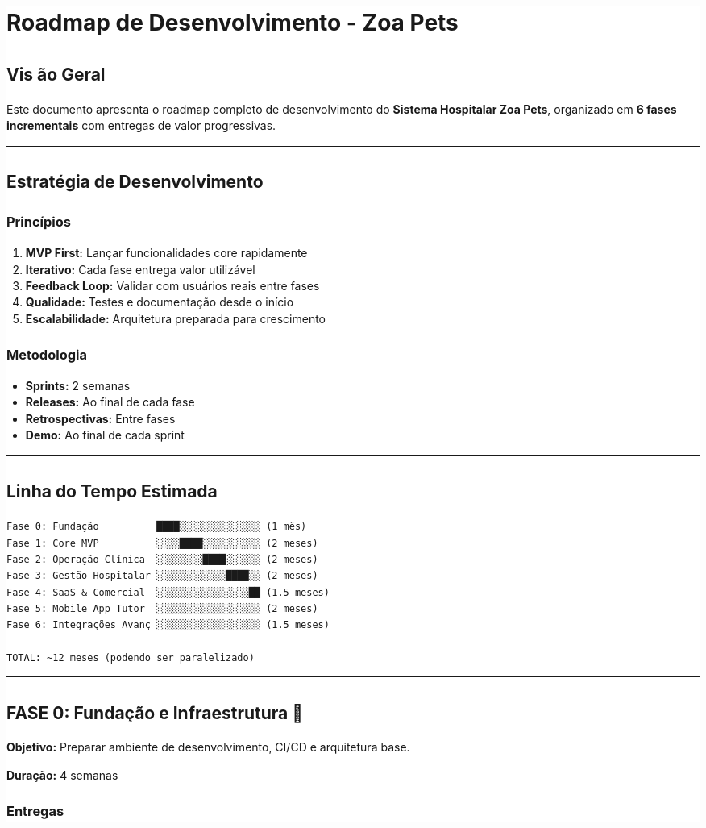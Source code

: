 # Roadmap de Desenvolvimento - Zoa Pets

## Vis ão Geral

Este documento apresenta o roadmap completo de desenvolvimento do **Sistema Hospitalar Zoa Pets**, organizado em **6 fases incrementais** com entregas de valor progressivas.

---

## Estratégia de Desenvolvimento

### Princípios
1. **MVP First:** Lançar funcionalidades core rapidamente
2. **Iterativo:** Cada fase entrega valor utilizável
3. **Feedback Loop:** Validar com usuários reais entre fases
4. **Qualidade:** Testes e documentação desde o início
5. **Escalabilidade:** Arquitetura preparada para crescimento

### Metodologia
- **Sprints:** 2 semanas
- **Releases:** Ao final de cada fase
- **Retrospectivas:** Entre fases
- **Demo:** Ao final de cada sprint

---

## Linha do Tempo Estimada

```
Fase 0: Fundação          ████░░░░░░░░░░░░░░ (1 mês)
Fase 1: Core MVP          ░░░░████░░░░░░░░░░ (2 meses)
Fase 2: Operação Clínica  ░░░░░░░░████░░░░░░ (2 meses)
Fase 3: Gestão Hospitalar ░░░░░░░░░░░░████░░ (2 meses)
Fase 4: SaaS & Comercial  ░░░░░░░░░░░░░░░░██ (1.5 meses)
Fase 5: Mobile App Tutor  ░░░░░░░░░░░░░░░░░░ (2 meses)
Fase 6: Integrações Avanç ░░░░░░░░░░░░░░░░░░ (1.5 meses)

TOTAL: ~12 meses (podendo ser paralelizado)
```

---

## FASE 0: Fundação e Infraestrutura 🔧

**Objetivo:** Preparar ambiente de desenvolvimento, CI/CD e arquitetura base.

**Duração:** 4 semanas

### Entregas
